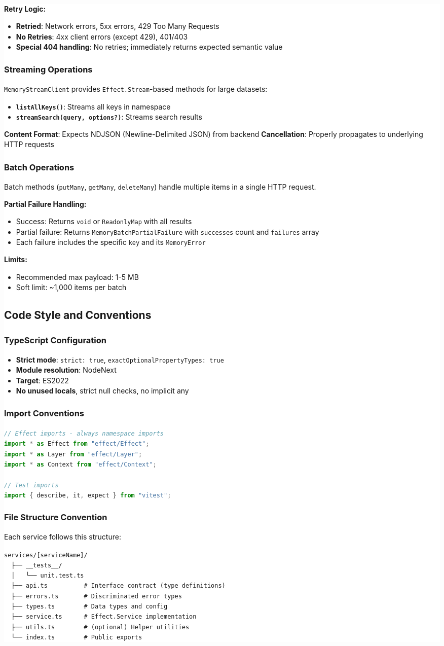 **Retry Logic:**
- **Retried**: Network errors, 5xx errors, 429 Too Many Requests
- **No Retries**: 4xx client errors (except 429), 401/403
- **Special 404 handling**: No retries; immediately returns expected semantic value

### Streaming Operations

`MemoryStreamClient` provides `Effect.Stream`-based methods for large datasets:

- **`listAllKeys()`**: Streams all keys in namespace
- **`streamSearch(query, options?)`**: Streams search results

**Content Format**: Expects NDJSON (Newline-Delimited JSON) from backend
**Cancellation**: Properly propagates to underlying HTTP requests

### Batch Operations

Batch methods (`putMany`, `getMany`, `deleteMany`) handle multiple items in a single HTTP request.

**Partial Failure Handling:**
- Success: Returns `void` or `ReadonlyMap` with all results
- Partial failure: Returns `MemoryBatchPartialFailure` with `successes` count and `failures` array
- Each failure includes the specific `key` and its `MemoryError`

**Limits:**
- Recommended max payload: 1-5 MB
- Soft limit: ~1,000 items per batch

## Code Style and Conventions

### TypeScript Configuration
- **Strict mode**: `strict: true`, `exactOptionalPropertyTypes: true`
- **Module resolution**: NodeNext
- **Target**: ES2022
- **No unused locals**, strict null checks, no implicit any

### Import Conventions
```typescript
// Effect imports - always namespace imports
import * as Effect from "effect/Effect";
import * as Layer from "effect/Layer";
import * as Context from "effect/Context";

// Test imports
import { describe, it, expect } from "vitest";
```

### File Structure Convention
Each service follows this structure:
```
services/[serviceName]/
  ├── __tests__/
  │   └── unit.test.ts
  ├── api.ts          # Interface contract (type definitions)
  ├── errors.ts       # Discriminated error types
  ├── types.ts        # Data types and config
  ├── service.ts      # Effect.Service implementation
  ├── utils.ts        # (optional) Helper utilities
  └── index.ts        # Public exports
```
